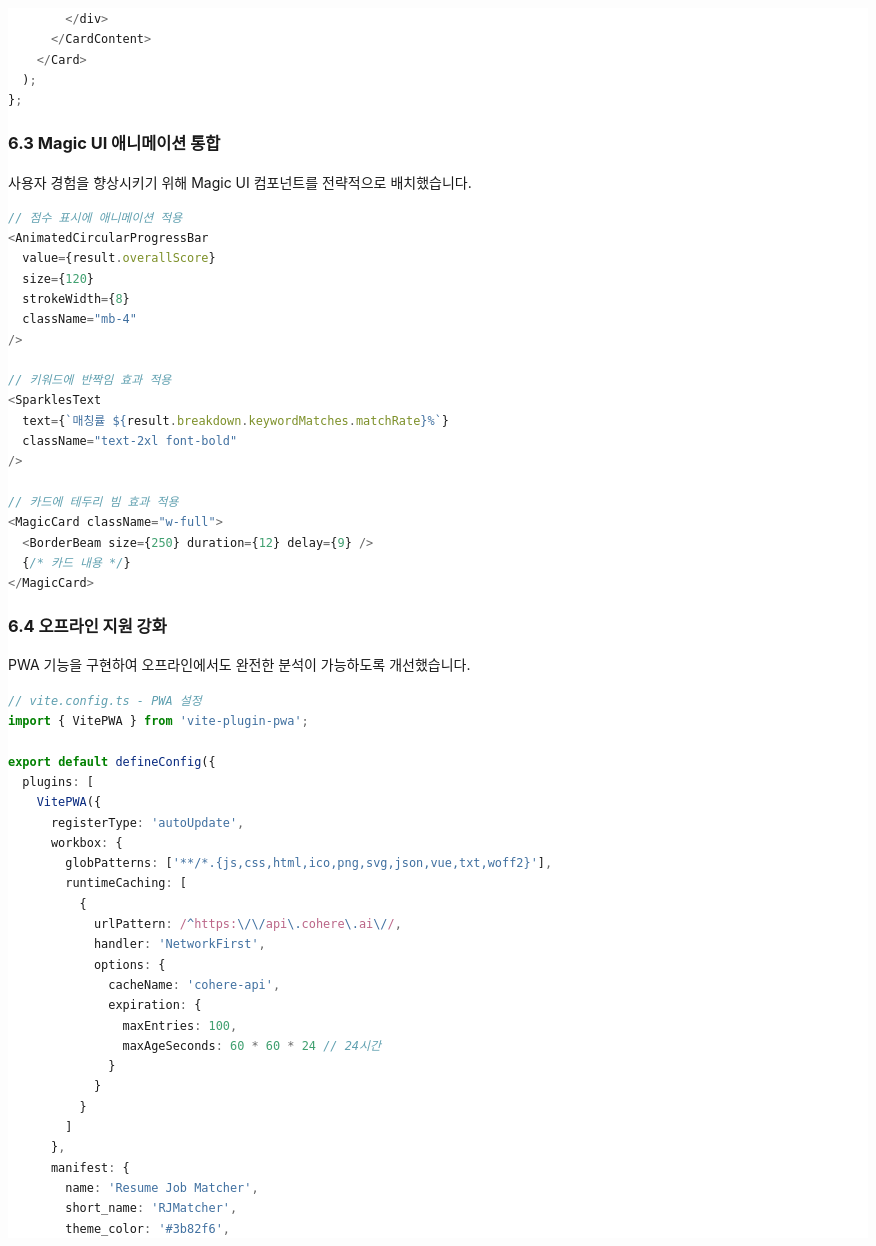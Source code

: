 ```typescript
        </div>
      </CardContent>
    </Card>
  );
};
```

### 6.3 Magic UI 애니메이션 통합

사용자 경험을 향상시키기 위해 Magic UI 컴포넌트를 전략적으로 배치했습니다.

```typescript
// 점수 표시에 애니메이션 적용
<AnimatedCircularProgressBar
  value={result.overallScore}
  size={120}
  strokeWidth={8}
  className="mb-4"
/>

// 키워드에 반짝임 효과 적용
<SparklesText
  text={`매칭률 ${result.breakdown.keywordMatches.matchRate}%`}
  className="text-2xl font-bold"
/>

// 카드에 테두리 빔 효과 적용
<MagicCard className="w-full">
  <BorderBeam size={250} duration={12} delay={9} />
  {/* 카드 내용 */}
</MagicCard>
```

### 6.4 오프라인 지원 강화

PWA 기능을 구현하여 오프라인에서도 완전한 분석이 가능하도록 개선했습니다.

```typescript
// vite.config.ts - PWA 설정
import { VitePWA } from 'vite-plugin-pwa';

export default defineConfig({
  plugins: [
    VitePWA({
      registerType: 'autoUpdate',
      workbox: {
        globPatterns: ['**/*.{js,css,html,ico,png,svg,json,vue,txt,woff2}'],
        runtimeCaching: [
          {
            urlPattern: /^https:\/\/api\.cohere\.ai\//,
            handler: 'NetworkFirst',
            options: {
              cacheName: 'cohere-api',
              expiration: {
                maxEntries: 100,
                maxAgeSeconds: 60 * 60 * 24 // 24시간
              }
            }
          }
        ]
      },
      manifest: {
        name: 'Resume Job Matcher',
        short_name: 'RJMatcher',
        theme_color: '#3b82f6',
```
